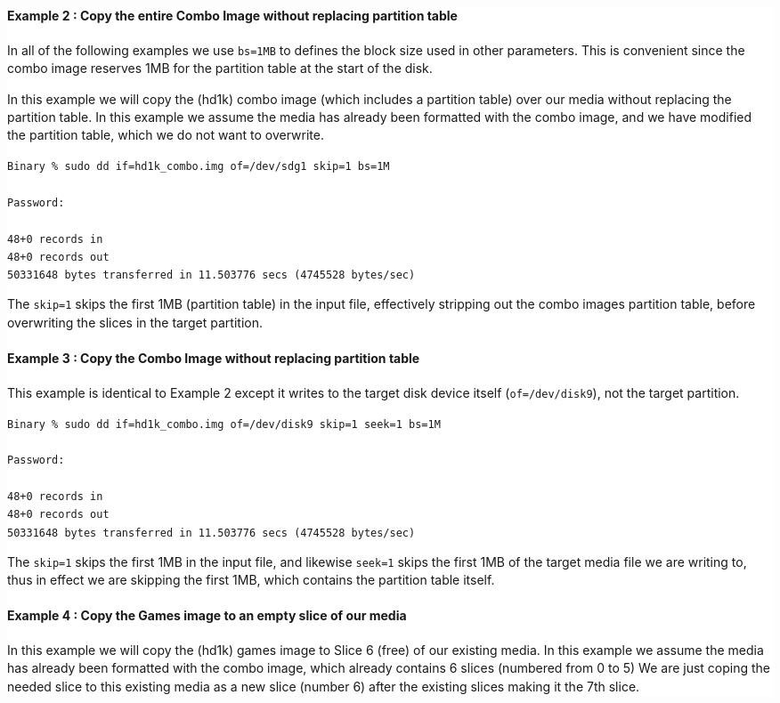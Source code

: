 #### Example 2 : Copy the entire Combo Image without replacing partition table

In all of the following examples we use `bs=1MB` to defines the block size used
in other parameters. This is convenient since the combo image reserves 1MB for
the partition table at the start of the disk.

In this example we will copy the (hd1k) combo image (which includes a partition table) 
over our media without replacing the partition table. In this example we assume the media
has already been formatted with the combo image, and we have modified the partition table, 
which we do not want to overwrite.

```
Binary % sudo dd if=hd1k_combo.img of=/dev/sdg1 skip=1 bs=1M

Password:

48+0 records in
48+0 records out
50331648 bytes transferred in 11.503776 secs (4745528 bytes/sec)
```

The `skip=1` skips the first 1MB (partition table) in the input file, 
effectively stripping out the combo images partition table, before overwriting 
the slices in the target partition.

#### Example 3 : Copy the Combo Image without replacing partition table

This example is identical to Example 2 except it writes to the target 
disk device itself (`of=/dev/disk9`), not the target partition.

```
Binary % sudo dd if=hd1k_combo.img of=/dev/disk9 skip=1 seek=1 bs=1M

Password:

48+0 records in
48+0 records out
50331648 bytes transferred in 11.503776 secs (4745528 bytes/sec)
```

The `skip=1` skips the first 1MB in the input file, and likewise 
`seek=1` skips the first 1MB of the target media file we are writing to,
thus in effect we are skipping the first 1MB,  which contains the 
partition table itself.

#### Example 4 : Copy the Games image to an empty slice of our media

In this example we will copy the (hd1k) games image to Slice 6 (free)
of our existing media. In this example we assume the media 
has already been formatted with the combo image, which already 
contains 6 slices (numbered from 0 to 5)
We are just coping the needed slice to this existing media
as a new slice (number 6) after the existing slices making it the 7th slice.
